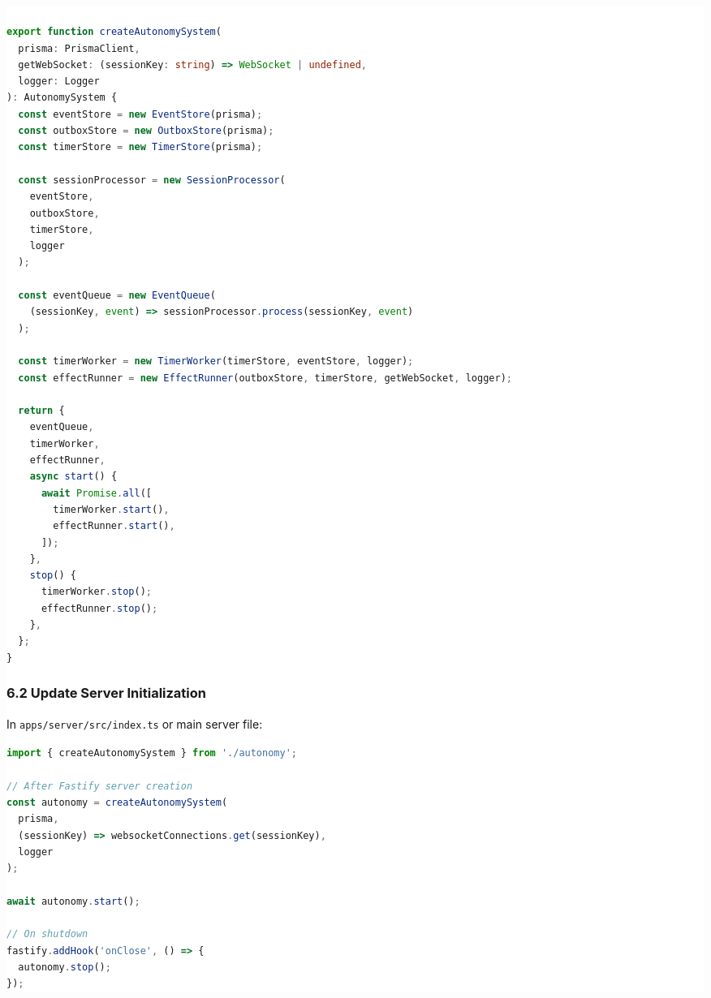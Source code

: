 ```typescript

export function createAutonomySystem(
  prisma: PrismaClient,
  getWebSocket: (sessionKey: string) => WebSocket | undefined,
  logger: Logger
): AutonomySystem {
  const eventStore = new EventStore(prisma);
  const outboxStore = new OutboxStore(prisma);
  const timerStore = new TimerStore(prisma);

  const sessionProcessor = new SessionProcessor(
    eventStore,
    outboxStore,
    timerStore,
    logger
  );

  const eventQueue = new EventQueue(
    (sessionKey, event) => sessionProcessor.process(sessionKey, event)
  );

  const timerWorker = new TimerWorker(timerStore, eventStore, logger);
  const effectRunner = new EffectRunner(outboxStore, timerStore, getWebSocket, logger);

  return {
    eventQueue,
    timerWorker,
    effectRunner,
    async start() {
      await Promise.all([
        timerWorker.start(),
        effectRunner.start(),
      ]);
    },
    stop() {
      timerWorker.stop();
      effectRunner.stop();
    },
  };
}
```

### 6.2 Update Server Initialization

In `apps/server/src/index.ts` or main server file:

```typescript
import { createAutonomySystem } from './autonomy';

// After Fastify server creation
const autonomy = createAutonomySystem(
  prisma,
  (sessionKey) => websocketConnections.get(sessionKey),
  logger
);

await autonomy.start();

// On shutdown
fastify.addHook('onClose', () => {
  autonomy.stop();
});
```
